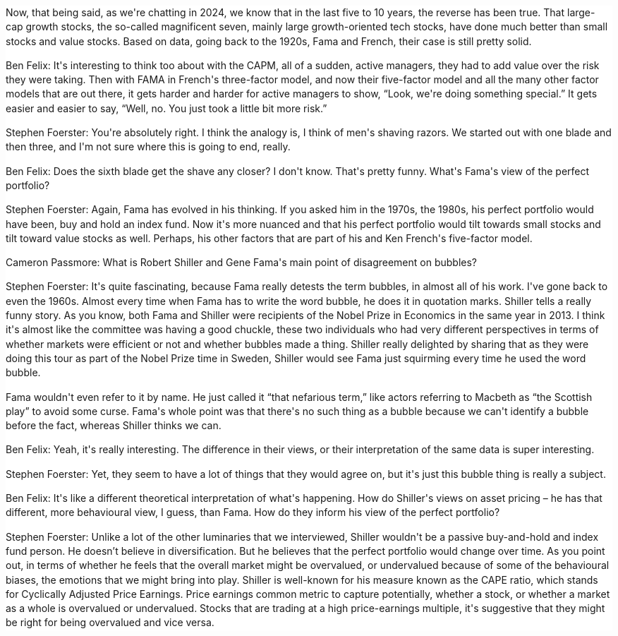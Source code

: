 Now, that being said, as we're chatting in 2024, we know that in the last five to 10 years, the reverse has been true. That large-cap growth stocks, the so-called magnificent seven, mainly large growth-oriented tech stocks, have done much better than small stocks and value stocks. Based on data, going back to the 1920s, Fama and French, their case is still pretty solid.

Ben Felix: It's interesting to think too about with the CAPM, all of a sudden, active managers, they had to add value over the risk they were taking. Then with FAMA in French's three-factor model, and now their five-factor model and all the many other factor models that are out there, it gets harder and harder for active managers to show, “Look, we're doing something special.” It gets easier and easier to say, “Well, no. You just took a little bit more risk.”

Stephen Foerster: You're absolutely right. I think the analogy is, I think of men's shaving razors. We started out with one blade and then three, and I'm not sure where this is going to end, really.

Ben Felix: Does the sixth blade get the shave any closer? I don't know. That's pretty funny. What's Fama's view of the perfect portfolio?

Stephen Foerster: Again, Fama has evolved in his thinking. If you asked him in the 1970s, the 1980s, his perfect portfolio would have been, buy and hold an index fund. Now it's more nuanced and that his perfect portfolio would tilt towards small stocks and tilt toward value stocks as well. Perhaps, his other factors that are part of his and Ken French's five-factor model.

Cameron Passmore: What is Robert Shiller and Gene Fama's main point of disagreement on bubbles?

Stephen Foerster: It's quite fascinating, because Fama really detests the term bubbles, in almost all of his work. I've gone back to even the 1960s. Almost every time when Fama has to write the word bubble, he does it in quotation marks. Shiller tells a really funny story. As you know, both Fama and Shiller were recipients of the Nobel Prize in Economics in the same year in 2013. I think it's almost like the committee was having a good chuckle, these two individuals who had very different perspectives in terms of whether markets were efficient or not and whether bubbles made a thing. Shiller really delighted by sharing that as they were doing this tour as part of the Nobel Prize time in Sweden, Shiller would see Fama just squirming every time he used the word bubble.

Fama wouldn't even refer to it by name. He just called it “that nefarious term,” like actors referring to Macbeth as “the Scottish play” to avoid some curse. Fama's whole point was that there's no such thing as a bubble because we can't identify a bubble before the fact, whereas Shiller thinks we can.

Ben Felix: Yeah, it's really interesting. The difference in their views, or their interpretation of the same data is super interesting.

Stephen Foerster: Yet, they seem to have a lot of things that they would agree on, but it's just this bubble thing is really a subject.

Ben Felix: It's like a different theoretical interpretation of what's happening. How do Shiller's views on asset pricing – he has that different, more behavioural view, I guess, than Fama. How do they inform his view of the perfect portfolio?

Stephen Foerster: Unlike a lot of the other luminaries that we interviewed, Shiller wouldn't be a passive buy-and-hold and index fund person. He doesn’t believe in diversification. But he believes that the perfect portfolio would change over time. As you point out, in terms of whether he feels that the overall market might be overvalued, or undervalued because of some of the behavioural biases, the emotions that we might bring into play. Shiller is well-known for his measure known as the CAPE ratio, which stands for Cyclically Adjusted Price Earnings. Price earnings common metric to capture potentially, whether a stock, or whether a market as a whole is overvalued or undervalued. Stocks that are trading at a high price-earnings multiple, it's suggestive that they might be right for being overvalued and vice versa.
